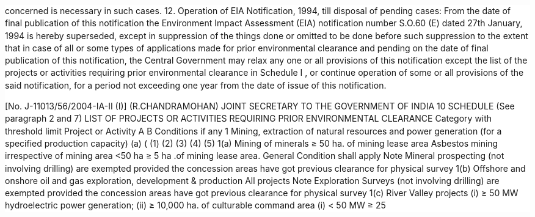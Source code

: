 concerned is necessary in such cases.
12. Operation of EIA Notification, 1994, till disposal of pending cases:
 From the date of final publication of this notification the Environment Impact
Assessment (EIA) notification number S.O.60 (E) dated 27th January, 1994 is hereby superseded,
except in suppression of the things done or omitted to be done before such suppression to the
extent that in case of all or some types of applications made for prior environmental clearance
and pending on the date of final publication of this notification, the Central Government may
relax any one or all provisions of this notification except the list of the projects or activities
requiring prior environmental clearance in Schedule I , or continue operation of some or all
provisions of the said notification, for a period not exceeding one year from the date of issue of
this notification.


[No. J-11013/56/2004-IA-II (I)]
(R.CHANDRAMOHAN)
JOINT SECRETARY TO THE GOVERNMENT OF INDIA 
10
SCHEDULE
(See paragraph 2 and 7)
LIST OF PROJECTS OR ACTIVITIES REQUIRING PRIOR ENVIRONMENTAL CLEARANCE
Category with threshold limit
Project or Activity
A B
Conditions if any
1 Mining, extraction of natural resources and power generation (for a specified
production capacity)
(a) ( (1) (2) (3) (4) (5)
1(a) Mining of minerals ≥ 50 ha. of mining lease area
Asbestos mining irrespective of
mining area
<50 ha
≥ 5 ha .of mining
lease area.
General Condition
shall apply
Note
Mineral prospecting
(not involving
drilling) are exempted
provided the
concession areas
have got previous
clearance for physical
survey
1(b) Offshore and
onshore oil and gas
exploration,
development &
production
All projects Note
Exploration Surveys
(not involving drilling)
are exempted provided
the concession areas
have got previous
clearance for physical
survey
1(c) River Valley
projects
(i) ≥ 50 MW hydroelectric
power generation;
(ii) ≥ 10,000 ha. of culturable
command area
(i) < 50 MW ≥ 25